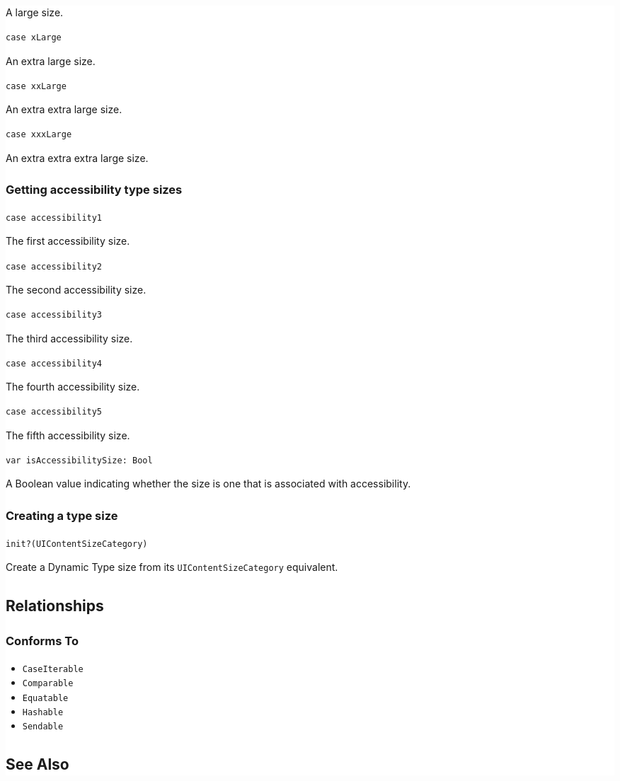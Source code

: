 A large size.

`case xLarge`

An extra large size.

`case xxLarge`

An extra extra large size.

`case xxxLarge`

An extra extra extra large size.

### Getting accessibility type sizes

`case accessibility1`

The first accessibility size.

`case accessibility2`

The second accessibility size.

`case accessibility3`

The third accessibility size.

`case accessibility4`

The fourth accessibility size.

`case accessibility5`

The fifth accessibility size.

`var isAccessibilitySize: Bool`

A Boolean value indicating whether the size is one that is associated with
accessibility.

### Creating a type size

`init?(UIContentSizeCategory)`

Create a Dynamic Type size from its `UIContentSizeCategory` equivalent.

## Relationships

### Conforms To

  * `CaseIterable`
  * `Comparable`
  * `Equatable`
  * `Hashable`
  * `Sendable`

## See Also
